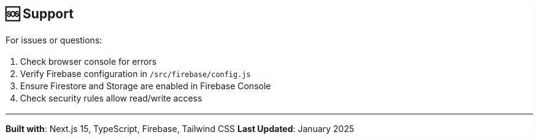 ## 🆘 Support

For issues or questions:
1. Check browser console for errors
2. Verify Firebase configuration in `/src/firebase/config.js`
3. Ensure Firestore and Storage are enabled in Firebase Console
4. Check security rules allow read/write access

---

**Built with**: Next.js 15, TypeScript, Firebase, Tailwind CSS
**Last Updated**: January 2025

